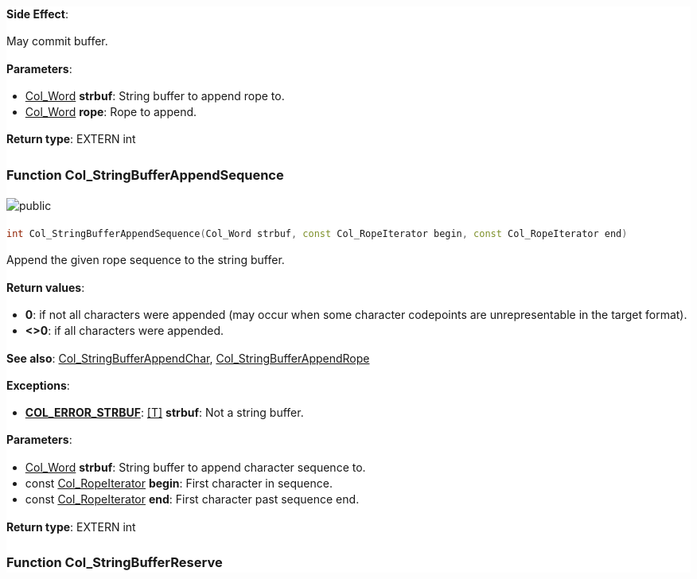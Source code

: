 
**Side Effect**:

May commit buffer.

**Parameters**:

* [Col\_Word](col_word_8h.md#group__words_1gadb626f9e195212e4fdfba7df154ad043) **strbuf**: String buffer to append rope to.
* [Col\_Word](col_word_8h.md#group__words_1gadb626f9e195212e4fdfba7df154ad043) **rope**: Rope to append.

**Return type**: EXTERN int

<a id="group__strbuf__words_1ga195c4aa02da672a1ccd60e99bf2f9927"></a>
### Function Col\_StringBufferAppendSequence

![][public]

```cpp
int Col_StringBufferAppendSequence(Col_Word strbuf, const Col_RopeIterator begin, const Col_RopeIterator end)
```

Append the given rope sequence to the string buffer.

**Return values**:

* **0**: if not all characters were appended (may occur when some character codepoints are unrepresentable in the target format).
* **<>0**: if all characters were appended.




**See also**: [Col\_StringBufferAppendChar](col_str_buf_8h.md#group__strbuf__words_1ga40425acea88a012954e2c9a3f1981585), [Col\_StringBufferAppendRope](col_str_buf_8h.md#group__strbuf__words_1ga714dd6c258d3b715915d29d1b83d0cfa)

**Exceptions**:

* **[COL\_ERROR\_STRBUF](colibri_8h.md#group__error_1gga729084542ed9eae62009a84d3379ef35a24606ae882ebe15eceb13230471fe356)**: [[T]](colibri_8h.md#group__error_1gga6dab009a0b8c4b4fa080cb9ba1859e9ea603a58b9d5bb16fde0708eb0767e4904) **strbuf**: Not a string buffer.

**Parameters**:

* [Col\_Word](col_word_8h.md#group__words_1gadb626f9e195212e4fdfba7df154ad043) **strbuf**: String buffer to append character sequence to.
* const [Col\_RopeIterator](col_rope_8h.md#group__rope__words_1ga1faf03f532034b5c89e1209d55c9f725) **begin**: First character in sequence.
* const [Col\_RopeIterator](col_rope_8h.md#group__rope__words_1ga1faf03f532034b5c89e1209d55c9f725) **end**: First character past sequence end.

**Return type**: EXTERN int

<a id="group__strbuf__words_1ga6a94ccd39253236811cdff44ebb5ccca"></a>
### Function Col\_StringBufferReserve


[public]: https://img.shields.io/badge/-public-brightgreen (public)
[C++]: https://img.shields.io/badge/language-C%2B%2B-blue (C++)